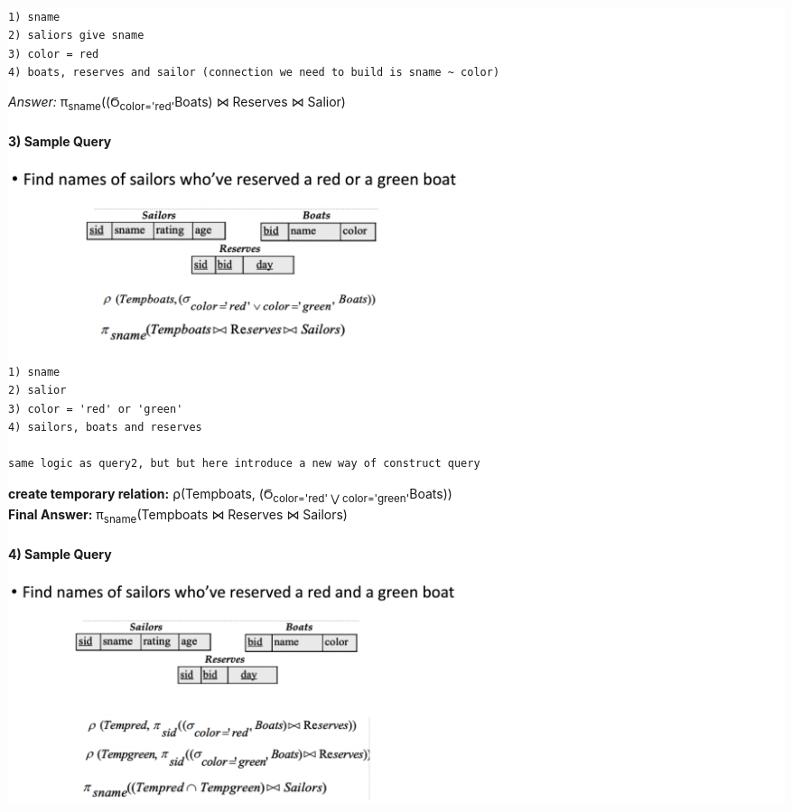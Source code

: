 ```
1) sname 
2) saliors give sname 
3) color = red 
4) boats, reserves and sailor (connection we need to build is sname ~ color)
```
*Answer:* π<sub>sname</sub>((Ϭ<sub>color='red'</sub>Boats) ⋈ Reserves ⋈ Salior)

#### 3) Sample Query
<img src="./pic/samplyQuery3.png" width=500>

```
1) sname 
2) salior 
3) color = 'red' or 'green'
4) sailors, boats and reserves

same logic as query2, but but here introduce a new way of construct query 
```
**create temporary relation:** ⍴(Tempboats, (Ϭ<sub>color='red' ⋁ color='green'</sub>Boats)) <br>
**Final Answer:** π<sub>sname</sub>(Tempboats ⋈ Reserves ⋈ Sailors)

#### 4) Sample Query
<img src="./pic/sampleQuery4.png" width=500>
